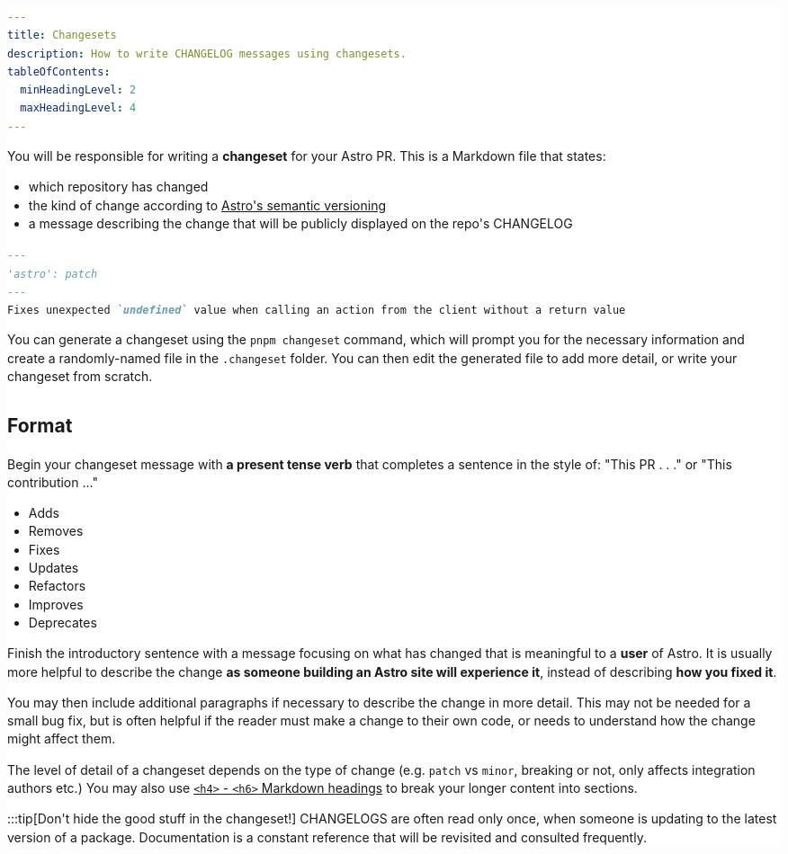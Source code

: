 ```yaml
---
title: Changesets
description: How to write CHANGELOG messages using changesets.
tableOfContents:
  minHeadingLevel: 2
  maxHeadingLevel: 4
---
```


You will be responsible for writing a **changeset** for your Astro PR. This is a Markdown file that states:

- which repository has changed
- the kind of change according to [Astro's semantic versioning](https://docs.astro.build/en/upgrade-astro/#semantic-versioning)
- a message describing the change that will be publicly displayed on the repo's CHANGELOG

```md title=".changeset/my-super-cool-changeset.md" wrap
---
'astro': patch
---
Fixes unexpected `undefined` value when calling an action from the client without a return value
```
You can generate a changeset using the `pnpm changeset` command, which will prompt you for the necessary information and create a randomly-named file in the `.changeset` folder. You can then edit the generated file to add more detail, or write your changeset from scratch. 

## Format

Begin your changeset message with **a present tense verb** that completes a sentence in the style of: "This PR . . ." or "This contribution ..."

- Adds
- Removes
- Fixes
- Updates
- Refactors
- Improves
- Deprecates

Finish the introductory sentence with a message focusing on what has changed that is meaningful to a **user** of Astro. It is usually more helpful to describe the change **as someone building an Astro site will experience it**, instead of describing **how you fixed it**.

You may then include additional paragraphs if necessary to describe the change in more detail. This may not be needed for a small bug fix, but is often helpful if the reader must make a change to their own code, or needs to understand how the change might affect them.

The level of detail of a changeset depends on the type of change (e.g. `patch` vs `minor`, breaking or not, only affects integration authors etc.) You may also use [`<h4>` - `<h6>` Markdown headings](#using-markdown-section-headings) to break your longer content into sections.

:::tip[Don't hide the good stuff in the changeset!]
CHANGELOGS are often read only once, when someone is updating to the latest version of a package. Documentation is a constant reference that will be revisited and consulted frequently.
